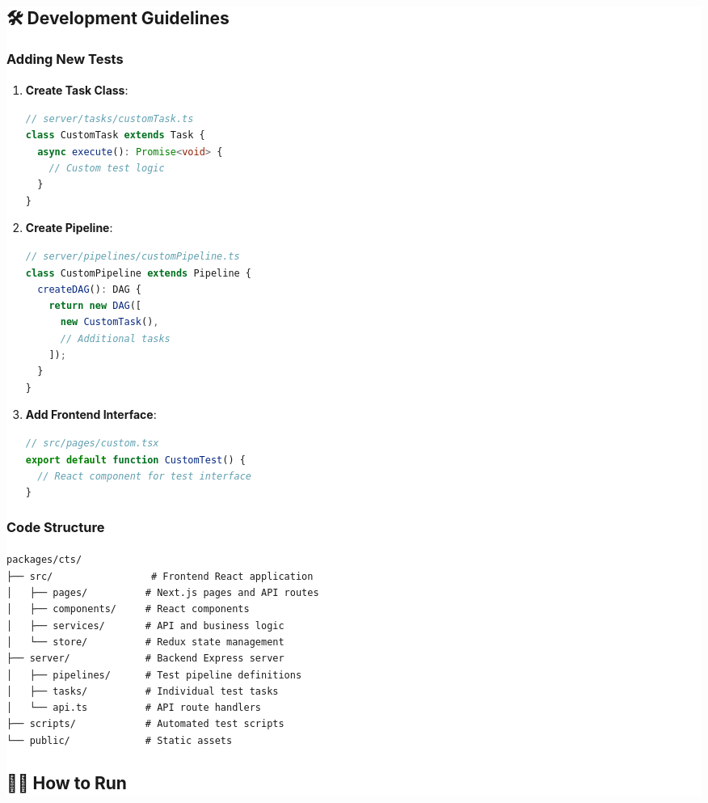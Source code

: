 ## 🛠️ Development Guidelines

### **Adding New Tests**

1. **Create Task Class**:
   ```typescript
   // server/tasks/customTask.ts
   class CustomTask extends Task {
     async execute(): Promise<void> {
       // Custom test logic
     }
   }
   ```

2. **Create Pipeline**:
   ```typescript
   // server/pipelines/customPipeline.ts
   class CustomPipeline extends Pipeline {
     createDAG(): DAG {
       return new DAG([
         new CustomTask(),
         // Additional tasks
       ]);
     }
   }
   ```

3. **Add Frontend Interface**:
   ```typescript
   // src/pages/custom.tsx
   export default function CustomTest() {
     // React component for test interface
   }
   ```

### **Code Structure**

```
packages/cts/
├── src/                 # Frontend React application
│   ├── pages/          # Next.js pages and API routes
│   ├── components/     # React components
│   ├── services/       # API and business logic
│   └── store/          # Redux state management
├── server/             # Backend Express server
│   ├── pipelines/      # Test pipeline definitions
│   ├── tasks/          # Individual test tasks
│   └── api.ts          # API route handlers
├── scripts/            # Automated test scripts
└── public/             # Static assets
```

## 🏃‍♂️ How to Run
